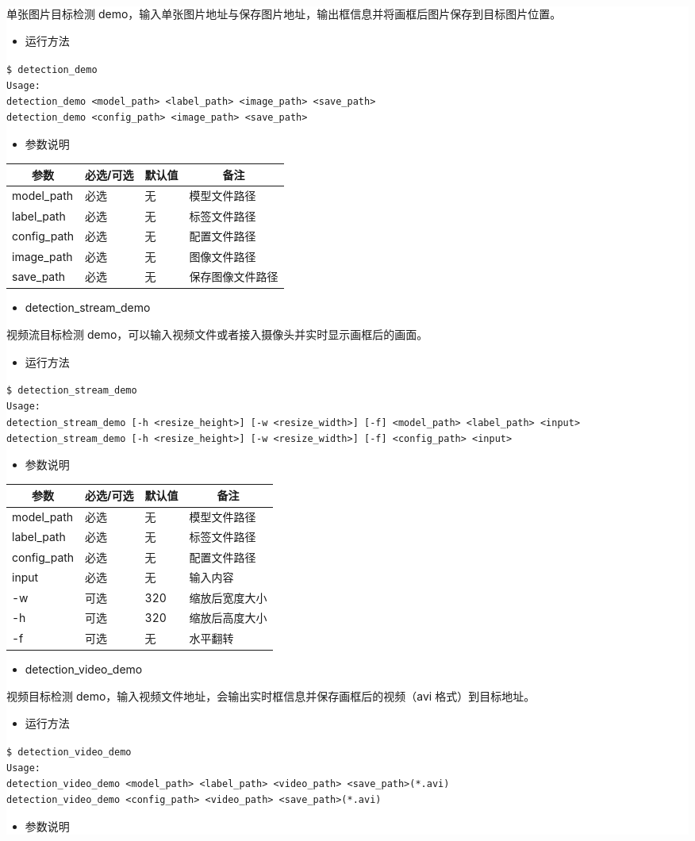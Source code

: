 单张图片目标检测 demo，输入单张图片地址与保存图片地址，输出框信息并将画框后图片保存到目标图片位置。
- 运行方法
```
$ detection_demo 
Usage: 
detection_demo <model_path> <label_path> <image_path> <save_path>
detection_demo <config_path> <image_path> <save_path>
```
- 参数说明
  
|参数|必选/可选|默认值|备注|
|---|---|---|---|
|model_path|必选|无|模型文件路径|
|label_path|必选|无|标签文件路径|
|config_path|必选|无|配置文件路径|
|image_path|必选|无|图像文件路径|
|save_path|必选|无|保存图像文件路径|

- detection_stream_demo
  
视频流目标检测 demo，可以输入视频文件或者接入摄像头并实时显示画框后的画面。
- 运行方法
```
$ detection_stream_demo 
Usage: 
detection_stream_demo [-h <resize_height>] [-w <resize_width>] [-f] <model_path> <label_path> <input>
detection_stream_demo [-h <resize_height>] [-w <resize_width>] [-f] <config_path> <input>
```
- 参数说明
  
|参数|必选/可选|默认值|备注|
|---|---|---|---|
|model_path|必选|无|模型文件路径|
|label_path|必选|无|标签文件路径|
|config_path|必选|无|配置文件路径|
|input|必选|无|输入内容|
|-w|可选|320|缩放后宽度大小|
|-h|可选|320|缩放后高度大小|
|-f|可选|无|水平翻转|

- detection_video_demo
  
视频目标检测 demo，输入视频文件地址，会输出实时框信息并保存画框后的视频（avi 格式）到目标地址。
- 运行方法
```
$ detection_video_demo 
Usage: 
detection_video_demo <model_path> <label_path> <video_path> <save_path>(*.avi)
detection_video_demo <config_path> <video_path> <save_path>(*.avi)
```
- 参数说明
  